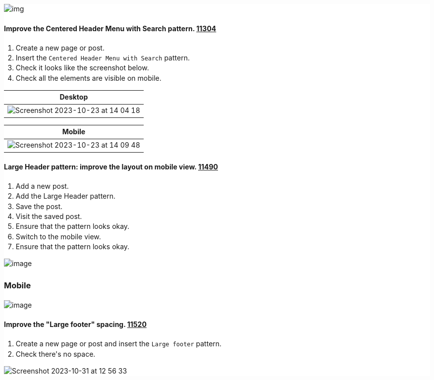 
![img](https://github.com/woocommerce/woocommerce-blocks/assets/4463174/e60650c9-3935-470c-92b1-ac2af25484d1)

#### Improve the Centered Header Menu with Search pattern. [11304](https://github.com/woocommerce/woocommerce-blocks/pull/11304)

1. Create a new page or post.
2. Insert the `Centered Header Menu with Search` pattern.
3. Check it looks like the screenshot below.
4. Check all the elements are visible on mobile.

| Desktop |
|--------|
| <img width="1351" alt="Screenshot 2023-10-23 at 14 04 18" src="https://github.com/woocommerce/woocommerce-blocks/assets/186112/69a1cc45-b557-4243-b071-ad9e75f18590"> |

| Mobile |
|--------|
| <img width="424" alt="Screenshot 2023-10-23 at 14 09 48" src="https://github.com/woocommerce/woocommerce-blocks/assets/186112/f6cc07ad-e8f7-4e1f-bfbc-774f5103e408"> |

#### Large Header pattern: improve the layout on mobile view. [11490](https://github.com/woocommerce/woocommerce-blocks/pull/11490)

1. Add a new post.
2. Add the Large Header pattern.
3. Save the post.
4. Visit the saved post.
5. Ensure that the pattern looks okay.
6. Switch to the mobile view.
7. Ensure that the pattern looks okay.

![image](https://github.com/woocommerce/woocommerce-blocks/assets/4463174/518da445-dbff-4742-a741-94f76a018dc8)

### Mobile

![image](https://github.com/woocommerce/woocommerce-blocks/assets/4463174/131f41e0-a74e-4125-8492-47ae5981a1ad)

#### Improve the "Large footer" spacing. [11520](https://github.com/woocommerce/woocommerce-blocks/pull/11520)

1. Create a new page or post and insert the `Large footer` pattern.
2. Check there's no space.


<img width="707" alt="Screenshot 2023-10-31 at 12 56 33" src="https://github.com/woocommerce/woocommerce-blocks/assets/186112/fa4c0335-9c13-44e1-a599-36ee21663e2c">
